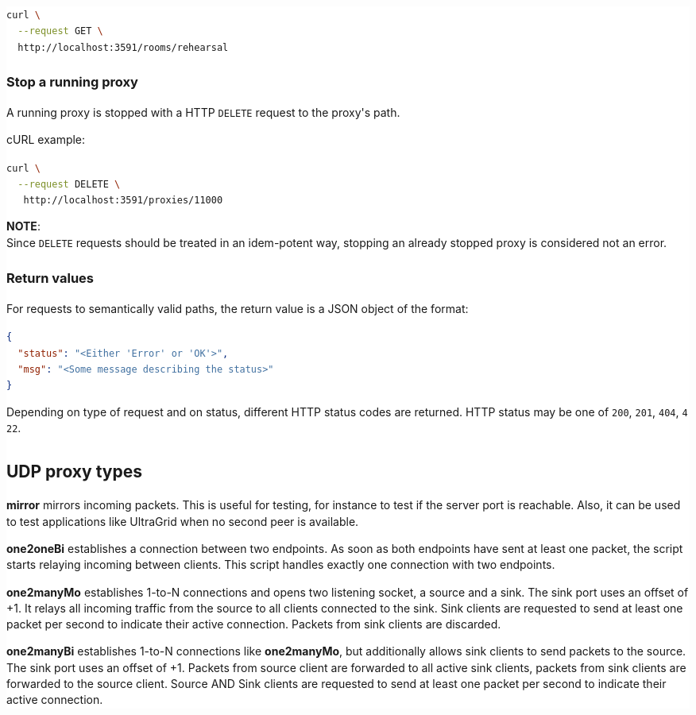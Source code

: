 ```bash
curl \
  --request GET \
  http://localhost:3591/rooms/rehearsal
```

### Stop a running proxy

A running proxy is stopped with a HTTP `DELETE` request to the proxy's path.

cURL example:

```bash
curl \
  --request DELETE \
   http://localhost:3591/proxies/11000
```

**NOTE**:  
Since `DELETE` requests should be treated in an idem-potent way, stopping
an already stopped proxy is considered not an error.

### Return values

For requests to semantically valid paths, the return value is a JSON object
of the format:

```json
{
  "status": "<Either 'Error' or 'OK'>",
  "msg": "<Some message describing the status>"
}
```

Depending on type of request and on status, different HTTP status codes are
returned. HTTP status may be one of `200`, `201`, `404`, `422`.


## UDP proxy types

**mirror** mirrors incoming packets. This is useful for testing, for instance to test if the server port is reachable. Also, it can be used to test applications like UltraGrid when no second peer is available.

**one2oneBi** establishes a connection between two endpoints. As soon as both endpoints have sent at least one packet, the script starts relaying incoming between clients. This script handles exactly one connection with two endpoints.

**one2manyMo** establishes 1-to-N connections and opens two listening socket, a source and a sink. The sink port uses an offset of
+1. It relays all incoming traffic from the source to all clients connected to the sink. Sink clients are requested to send at least one packet per second to indicate their active connection.
Packets from sink clients are discarded.

**one2manyBi** establishes 1-to-N connections like **one2manyMo**, but additionally allows
sink clients to send packets to the source. The sink port uses an offset of +1. Packets from
source client are forwarded to all active sink clients, packets from sink clients are forwarded
to the source client. Source AND Sink
clients are requested to send at least one packet per second to indicate their active connection.
